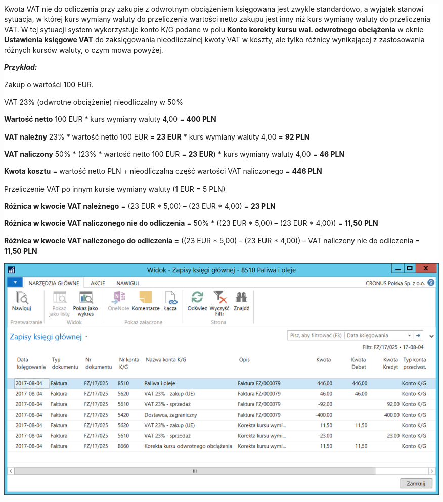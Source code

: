 Kwota VAT nie do odliczenia przy zakupie z odwrotnym obciążeniem
księgowana jest zwykle standardowo, a wyjątek stanowi sytuacja, w której
kurs wymiany waluty do przeliczenia wartości netto zakupu jest inny
niż kurs wymiany waluty do przeliczenia VAT. W tej sytuacji system
wykorzystuje konto K/G podane w polu **Konto korekty kursu wal.
odwrotnego obciążenia** w oknie **Ustawienia księgowe VAT**
do zaksięgowania nieodliczalnej kwoty VAT w koszty, ale tylko różnicy
wynikającej z zastosowania różnych kursów waluty, o czym mowa powyżej.

***Przykład:***

Zakup o wartości 100 EUR.

VAT 23% (odwrotne obciążenie) nieodliczalny w 50%

**Wartość netto** 100 EUR \* kurs wymiany waluty 4,00 = **400 PLN**

**VAT należny** 23% \* wartość netto 100 EUR = **23 EUR** \* kurs
wymiany waluty 4,00 = **92 PLN**

**VAT naliczony** 50% \* (23% \* wartość netto 100 EUR = **23 EUR**) \*
kurs wymiany waluty 4,00 = **46 PLN**

**Kwota kosztu** = wartość netto PLN + nieodliczalna część wartości VAT
naliczonego = **446 PLN**

Przeliczenie VAT po innym kursie wymiany waluty (1 EUR = 5
PLN)

**Różnica w kwocie VAT należnego** = (23 EUR \* 5,00) – (23 EUR \*
4,00) = **23 PLN**

**Różnica w kwocie VAT naliczonego nie do odliczenia** = 50% \* ((23 EUR
\* 5,00) – (23 EUR \* 4,00)) = **11,50 PLN**

**Różnica w kwocie VAT naliczonego do odliczenia =** ((23 EUR \* 5,00)
– (23 EUR \* 4,00)) – VAT naliczony nie do odliczenia = **11,50 PLN**

  ![](media/image128.png)

